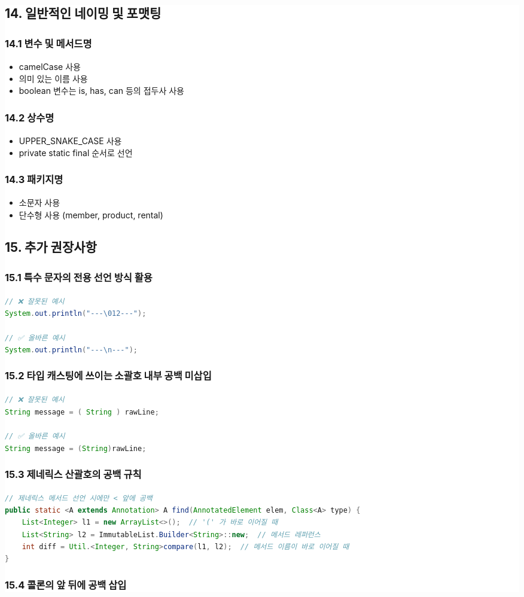 ## 14. 일반적인 네이밍 및 포맷팅

### 14.1 변수 및 메서드명

- camelCase 사용
- 의미 있는 이름 사용
- boolean 변수는 is, has, can 등의 접두사 사용

### 14.2 상수명

- UPPER_SNAKE_CASE 사용
- private static final 순서로 선언

### 14.3 패키지명

- 소문자 사용
- 단수형 사용 (member, product, rental)

## 15. 추가 권장사항

### 15.1 특수 문자의 전용 선언 방식 활용

```java
// ❌ 잘못된 예시
System.out.println("---\012---");

// ✅ 올바른 예시
System.out.println("---\n---");
```

### 15.2 타입 캐스팅에 쓰이는 소괄호 내부 공백 미삽입

```java
// ❌ 잘못된 예시
String message = ( String ) rawLine;

// ✅ 올바른 예시
String message = (String)rawLine;
```

### 15.3 제네릭스 산괄호의 공백 규칙

```java
// 제네릭스 메서드 선언 시에만 < 앞에 공백
public static <A extends Annotation> A find(AnnotatedElement elem, Class<A> type) {
    List<Integer> l1 = new ArrayList<>();  // '(' 가 바로 이어질 때
    List<String> l2 = ImmutableList.Builder<String>::new;  // 메서드 레퍼런스
    int diff = Util.<Integer, String>compare(l1, l2);  // 메서드 이름이 바로 이어질 때
}
```

### 15.4 콜론의 앞 뒤에 공백 삽입

